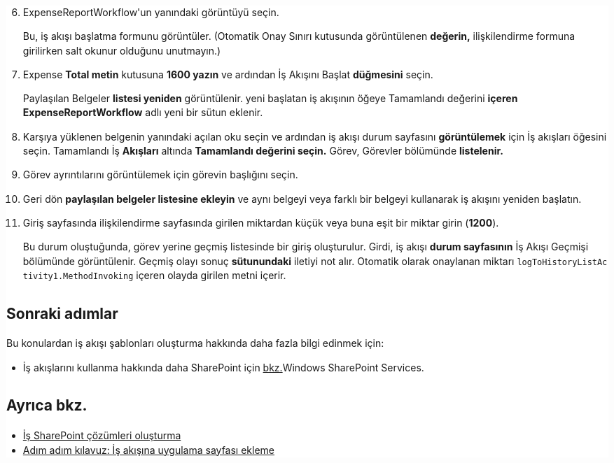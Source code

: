 6. ExpenseReportWorkflow'un yanındaki görüntüyü seçin.

     Bu, iş akışı başlatma formunu görüntüler. (Otomatik Onay Sınırı kutusunda görüntülenen **değerin,** ilişkilendirme formuna girilirken salt okunur olduğunu unutmayın.)

7. Expense **Total metin** kutusuna **1600 yazın** ve ardından İş Akışını Başlat **düğmesini** seçin.

     Paylaşılan Belgeler **listesi yeniden** görüntülenir. yeni başlatan iş akışının öğeye Tamamlandı değerini **içeren** **ExpenseReportWorkflow** adlı yeni bir sütun eklenir.

8. Karşıya yüklenen belgenin yanındaki açılan oku seçin ve ardından iş akışı durum sayfasını **görüntülemek** için İş akışları öğesini seçin. Tamamlandı İş **Akışları** altında **Tamamlandı değerini seçin.** Görev, Görevler bölümünde **listelenir.**

9. Görev ayrıntılarını görüntülemek için görevin başlığını seçin.

10. Geri dön **paylaşılan belgeler listesine ekleyin** ve aynı belgeyi veya farklı bir belgeyi kullanarak iş akışını yeniden başlatın.

11. Giriş sayfasında ilişkilendirme sayfasında girilen miktardan küçük veya buna eşit bir miktar girin (**1200**).

     Bu durum oluştuğunda, görev yerine geçmiş listesinde bir giriş oluşturulur. Girdi, iş akışı **durum sayfasının** İş Akışı Geçmişi bölümünde görüntülenir. Geçmiş olayı sonuç **sütunundaki** iletiyi not alır. Otomatik olarak onaylanan miktarı `logToHistoryListActivity1.MethodInvoking` içeren olayda girilen metni içerir.

## <a name="next-steps"></a>Sonraki adımlar
 Bu konulardan iş akışı şablonları oluşturma hakkında daha fazla bilgi edinmek için:

- İş akışlarını kullanma hakkında daha SharePoint için [bkz.](/previous-versions/office/developer/sharepoint-2010/ms416312(v=office.14))Windows SharePoint Services.

## <a name="see-also"></a>Ayrıca bkz.
- [İş SharePoint çözümleri oluşturma](../sharepoint/creating-sharepoint-workflow-solutions.md)
- [Adım adım kılavuz: İş akışına uygulama sayfası ekleme](../sharepoint/walkthrough-add-an-application-page-to-a-workflow.md)
